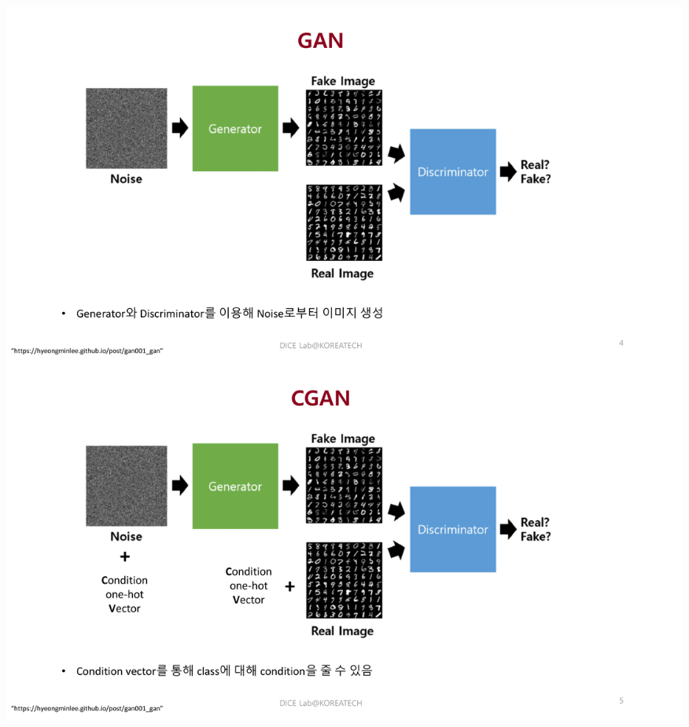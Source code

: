 <img src="/assets/projects/TransGAN_Research/4.png" width='800'>
<img src="/assets/projects/TransGAN_Research/5.png" width='800'>